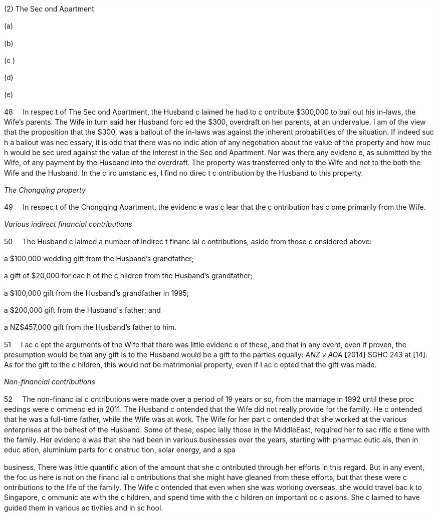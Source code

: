 (2) The Sec ond Apartment 


 (a) 

 (b) 

 (c ) 

 (d) 

 (e) 

48     In respec t of The Sec ond Apartment, the Husband c laimed he had to c ontribute $300,000 to bail out his in-laws, the Wife’s parents. The Wife in turn said her Husband forc ed the $300, overdraft on her parents, at an undervalue. I am of the view that the proposition that the $300, was a bailout of the in-laws was against the inherent probabilities of the situation. If indeed suc h a bailout was nec essary, it is odd that there was no indic ation of any negotiation about the value of the property and how muc h would be sec ured against the value of the interest in the Sec ond Apartment. Nor was there any evidenc e, as submitted by the Wife, of any payment by the Husband into the overdraft. The property was transferred only to the Wife and not to the both the Wife and the Husband. In the c irc umstanc es, I find no direc t c ontribution by the Husband to this property. 

_The Chongqing property_ 

49     In respec t of the Chongqing Apartment, the evidenc e was c lear that the c ontribution has c ome primarily from the Wife. 

_Various indirect financial contributions_ 

50     The Husband c laimed a number of indirec t financ ial c ontributions, aside from those c onsidered above: 

 a $100,000 wedding gift from the Husband’s grandfather; 

 a gift of $20,000 for eac h of the c hildren from the Husband’s grandfather; 

 a $100,000 gift from the Husband’s grandfather in 1995; 

 a $200,000 gift from the Husband's father; and 

 a NZ$457,000 gift from the Husband’s father to him. 

51     I ac c ept the arguments of the Wife that there was little evidenc e of these, and that in any event, even if proven, the presumption would be that any gift is to the Husband would be a gift to the parties equally: _ANZ v AOA_ [2014] SGHC 243 at [14]. As for the gift to the c hildren, this would not be matrimonial property, even if I ac c epted that the gift was made. 

_Non-financial contributions_ 

52     The non-financ ial c ontributions were made over a period of 19 years or so, from the marriage in 1992 until these proc eedings were c ommenc ed in 2011. The Husband c ontended that the Wife did not really provide for the family. He c ontended that he was a full-time father, while the Wife was at work. The Wife for her part c ontended that she worked at the various enterprises at the behest of the Husband. Some of these, espec ially those in the MiddleEast, required her to sac rific e time with the family. Her evidenc e was that she had been in various businesses over the years, starting with pharmac eutic als, then in educ ation, aluminium parts for c onstruc tion, solar energy, and a spa 


business. There was little quantific ation of the amount that she c ontributed through her efforts in this regard. But in any event, the foc us here is not on the financ ial c ontributions that she might have gleaned from these efforts, but that these were c ontributions to the life of the family. The Wife c ontended that even when she was working overseas, she would travel bac k to Singapore, c ommunic ate with the c hildren, and spend time with the c hildren on important oc c asions. She c laimed to have guided them in various ac tivities and in sc hool. 
